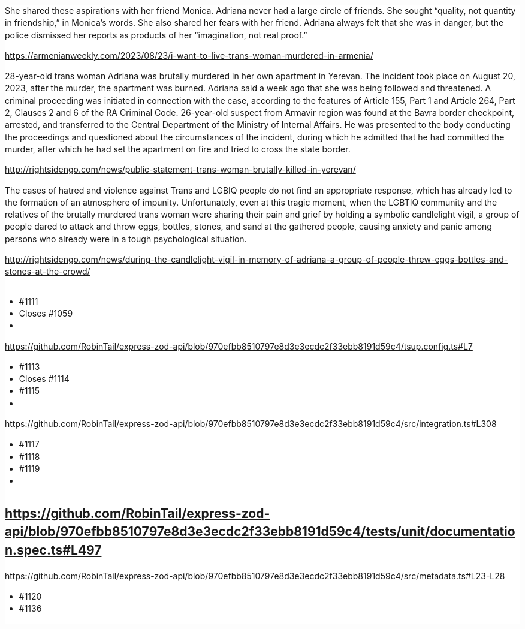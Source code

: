 She shared these aspirations with her friend Monica. Adriana never had a
large circle of friends. She sought “quality, not quantity in
friendship,” in Monica’s words. She also shared her fears with her
friend. Adriana always felt that she was in danger, but the police
dismissed her reports as products of her “imagination, not real proof.”


https://armenianweekly.com/2023/08/23/i-want-to-live-trans-woman-murdered-in-armenia/

28-year-old trans woman Adriana was brutally murdered in her own
apartment in Yerevan. The incident took place on August 20, 2023, after
the murder, the apartment was burned. Adriana said a week ago that she
was being followed and threatened.
A criminal proceeding was initiated in connection with the case,
according to the features of Article 155, Part 1 and Article 264, Part
2, Clauses 2 and 6 of the RA Criminal Code.
26-year-old suspect from Armavir region was found at the Bavra border
checkpoint, arrested, and transferred to the Central Department of the
Ministry of Internal Affairs. He was presented to the body conducting
the proceedings and questioned about the circumstances of the incident,
during which he admitted that he had committed the murder, after which
he had set the apartment on fire and tried to cross the state border.


http://rightsidengo.com/news/public-statement-trans-woman-brutally-killed-in-yerevan/

The cases of hatred and violence against Trans and LGBIQ people do not
find an appropriate response, which has already led to the formation of
an atmosphere of impunity. Unfortunately, even at this tragic moment,
when the LGBTIQ community and the relatives of the brutally murdered
trans woman were sharing their pain and grief by holding a symbolic
candlelight vigil, a group of people dared to attack and throw eggs,
bottles, stones, and sand at the gathered people, causing anxiety and
panic among persons who already were in a tough psychological situation.


http://rightsidengo.com/news/during-the-candlelight-vigil-in-memory-of-adriana-a-group-of-people-threw-eggs-bottles-and-stones-at-the-crowd/

---------------------

- #1111 
- Closes #1059 
-
https://github.com/RobinTail/express-zod-api/blob/970efbb8510797e8d3e3ecdc2f33ebb8191d59c4/tsup.config.ts#L7
- #1113 
- Closes #1114 
- #1115 
-
https://github.com/RobinTail/express-zod-api/blob/970efbb8510797e8d3e3ecdc2f33ebb8191d59c4/src/integration.ts#L308
- #1117 
- #1118 
- #1119 
-
https://github.com/RobinTail/express-zod-api/blob/970efbb8510797e8d3e3ecdc2f33ebb8191d59c4/tests/unit/documentation.spec.ts#L497
-
https://github.com/RobinTail/express-zod-api/blob/970efbb8510797e8d3e3ecdc2f33ebb8191d59c4/src/metadata.ts#L23-L28
- #1120 
- #1136

---